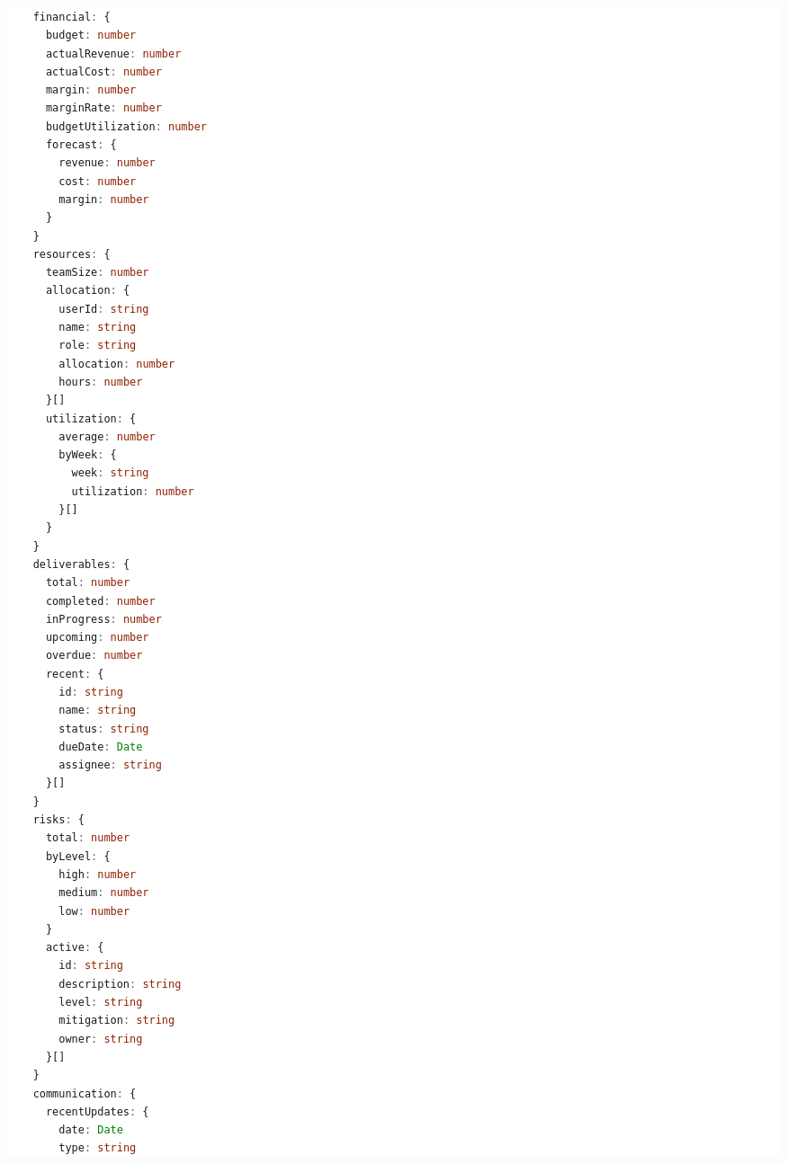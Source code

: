 ```typescript
    financial: {
      budget: number
      actualRevenue: number
      actualCost: number
      margin: number
      marginRate: number
      budgetUtilization: number
      forecast: {
        revenue: number
        cost: number
        margin: number
      }
    }
    resources: {
      teamSize: number
      allocation: {
        userId: string
        name: string
        role: string
        allocation: number
        hours: number
      }[]
      utilization: {
        average: number
        byWeek: {
          week: string
          utilization: number
        }[]
      }
    }
    deliverables: {
      total: number
      completed: number
      inProgress: number
      upcoming: number
      overdue: number
      recent: {
        id: string
        name: string
        status: string
        dueDate: Date
        assignee: string
      }[]
    }
    risks: {
      total: number
      byLevel: {
        high: number
        medium: number
        low: number
      }
      active: {
        id: string
        description: string
        level: string
        mitigation: string
        owner: string
      }[]
    }
    communication: {
      recentUpdates: {
        date: Date
        type: string
```